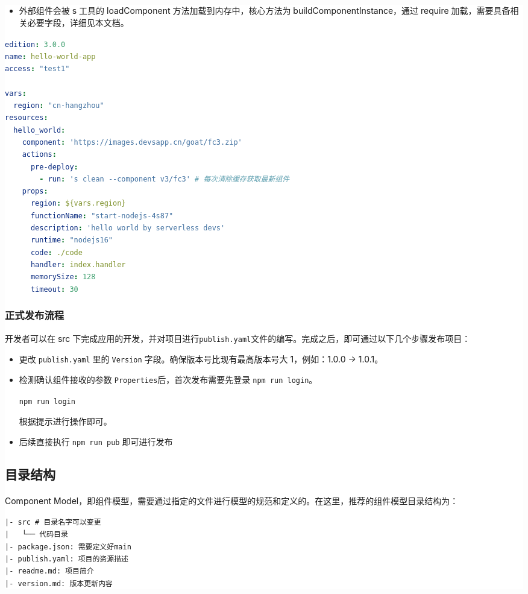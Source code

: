- 外部组件会被 s 工具的 loadComponent 方法加载到内存中，核心方法为 buildComponentInstance，通过 require 加载，需要具备相关必要字段，详细见本文档。

```yaml
edition: 3.0.0
name: hello-world-app
access: "test1"

vars:
  region: "cn-hangzhou"
resources:
  hello_world:
    component: 'https://images.devsapp.cn/goat/fc3.zip'
    actions:
      pre-deploy:
        - run: 's clean --component v3/fc3' # 每次清除缓存获取最新组件
    props:
      region: ${vars.region}
      functionName: "start-nodejs-4s87"
      description: 'hello world by serverless devs'
      runtime: "nodejs16"
      code: ./code
      handler: index.handler
      memorySize: 128
      timeout: 30
```

### 正式发布流程

开发者可以在 src 下完成应用的开发，并对项目进行`publish.yaml`文件的编写。完成之后，即可通过以下几个步骤发布项目：

- 更改 `publish.yaml` 里的 `Version` 字段。确保版本号比现有最高版本号大 1，例如：1.0.0 -> 1.0.1。

- 检测确认组件接收的参数 `Properties`后，首次发布需要先登录 `npm run login`。

    ```bash
    npm run login
    ```

  根据提示进行操作即可。

- 后续直接执行 `npm run pub` 即可进行发布

## 目录结构

Component Model，即组件模型，需要通过指定的文件进行模型的规范和定义的。在这里，推荐的组件模型目录结构为：

```text
|- src # 目录名字可以变更
|   └── 代码目录  
|- package.json: 需要定义好main   
|- publish.yaml: 项目的资源描述   
|- readme.md: 项目简介  
|- version.md: 版本更新内容
```
